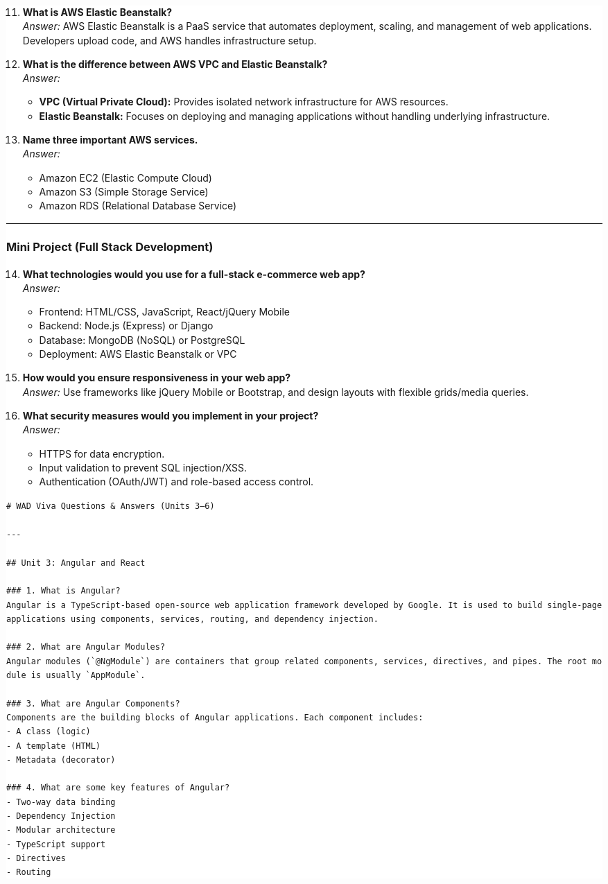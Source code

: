 11. **What is AWS Elastic Beanstalk?**  
    *Answer:* AWS Elastic Beanstalk is a PaaS service that automates deployment, scaling, and management of web applications. Developers upload code, and AWS handles infrastructure setup.  

12. **What is the difference between AWS VPC and Elastic Beanstalk?**  
    *Answer:*  
    - **VPC (Virtual Private Cloud):** Provides isolated network infrastructure for AWS resources.  
    - **Elastic Beanstalk:** Focuses on deploying and managing applications without handling underlying infrastructure.  

13. **Name three important AWS services.**  
    *Answer:*  
    - Amazon EC2 (Elastic Compute Cloud)  
    - Amazon S3 (Simple Storage Service)  
    - Amazon RDS (Relational Database Service)  

---

### Mini Project (Full Stack Development)
14. **What technologies would you use for a full-stack e-commerce web app?**  
    *Answer:*  
    - Frontend: HTML/CSS, JavaScript, React/jQuery Mobile  
    - Backend: Node.js (Express) or Django  
    - Database: MongoDB (NoSQL) or PostgreSQL  
    - Deployment: AWS Elastic Beanstalk or VPC  

15. **How would you ensure responsiveness in your web app?**  
    *Answer:* Use frameworks like jQuery Mobile or Bootstrap, and design layouts with flexible grids/media queries.  

16. **What security measures would you implement in your project?**  
    *Answer:*  
    - HTTPS for data encryption.  
    - Input validation to prevent SQL injection/XSS.  
    - Authentication (OAuth/JWT) and role-based access control.  


```
# WAD Viva Questions & Answers (Units 3–6)

---

## Unit 3: Angular and React

### 1. What is Angular?
Angular is a TypeScript-based open-source web application framework developed by Google. It is used to build single-page applications using components, services, routing, and dependency injection.

### 2. What are Angular Modules?
Angular modules (`@NgModule`) are containers that group related components, services, directives, and pipes. The root module is usually `AppModule`.

### 3. What are Angular Components?
Components are the building blocks of Angular applications. Each component includes:
- A class (logic)
- A template (HTML)
- Metadata (decorator)

### 4. What are some key features of Angular?
- Two-way data binding
- Dependency Injection
- Modular architecture
- TypeScript support
- Directives
- Routing

```